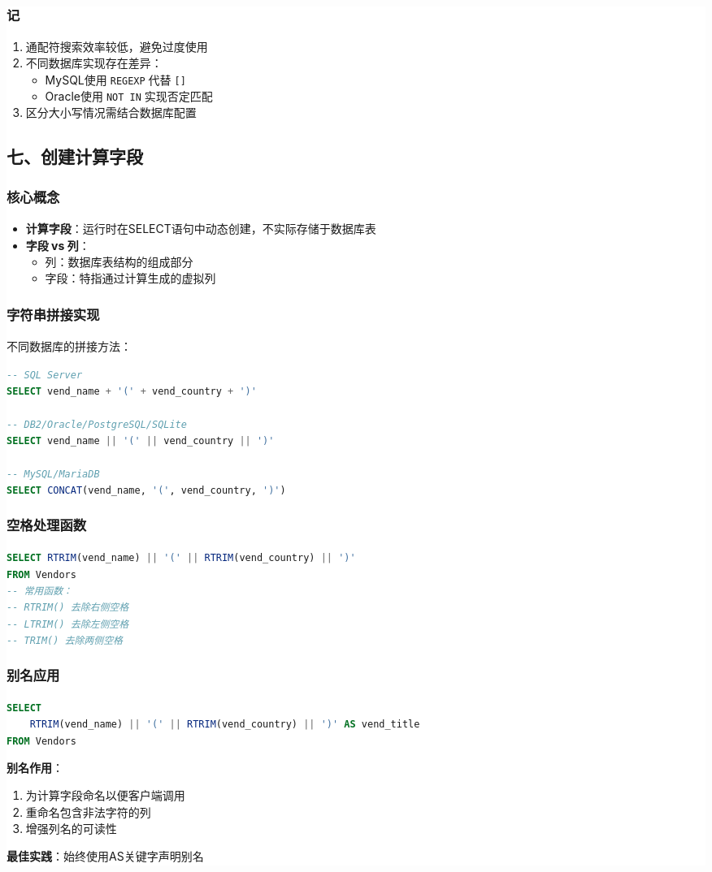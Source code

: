 ### 记
1. 通配符搜索效率较低，避免过度使用
2. 不同数据库实现存在差异：
   - MySQL使用 `REGEXP` 代替 `[]`
   - Oracle使用 `NOT IN` 实现否定匹配
3. 区分大小写情况需结合数据库配置

## 七、创建计算字段

### 核心概念
- **计算字段**：运行时在SELECT语句中动态创建，不实际存储于数据库表
- **字段 vs 列**：
  - 列：数据库表结构的组成部分
  - 字段：特指通过计算生成的虚拟列

### 字符串拼接实现
不同数据库的拼接方法：
```sql
-- SQL Server
SELECT vend_name + '(' + vend_country + ')'

-- DB2/Oracle/PostgreSQL/SQLite
SELECT vend_name || '(' || vend_country || ')'

-- MySQL/MariaDB
SELECT CONCAT(vend_name, '(', vend_country, ')')
```

### 空格处理函数
```sql
SELECT RTRIM(vend_name) || '(' || RTRIM(vend_country) || ')'
FROM Vendors
-- 常用函数：
-- RTRIM() 去除右侧空格
-- LTRIM() 去除左侧空格 
-- TRIM() 去除两侧空格
```

### 别名应用
```sql
SELECT 
    RTRIM(vend_name) || '(' || RTRIM(vend_country) || ')' AS vend_title
FROM Vendors
```
**别名作用**：
1. 为计算字段命名以便客户端调用
2. 重命名包含非法字符的列
3. 增强列名的可读性

**最佳实践**：始终使用AS关键字声明别名
